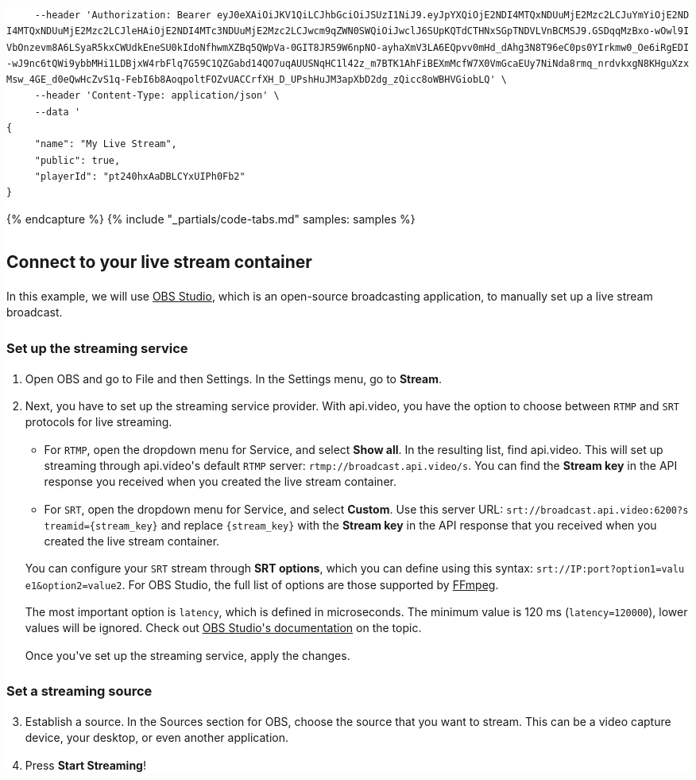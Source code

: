```curl
     --header 'Authorization: Bearer eyJ0eXAiOiJKV1QiLCJhbGciOiJSUzI1NiJ9.eyJpYXQiOjE2NDI4MTQxNDUuMjE2Mzc2LCJuYmYiOjE2NDI4MTQxNDUuMjE2Mzc2LCJleHAiOjE2NDI4MTc3NDUuMjE2Mzc2LCJwcm9qZWN0SWQiOiJwclJ6SUpKQTdCTHNxSGpTNDVLVnBCMSJ9.GSDqqMzBxo-wOwl9IVbOnzevm8A6LSyaR5kxCWUdkEneSU0kIdoNfhwmXZBq5QWpVa-0GIT8JR59W6npNO-ayhaXmV3LA6EQpvv0mHd_dAhg3N8T96eC0ps0YIrkmw0_Oe6iRgEDI-wJ9nc6tQWi9ybbMHi1LDBjxW4rbFlq7G59C1QZGabd14QO7uqAUUSNqHC1l42z_m7BTK1AhFiBEXmMcfW7X0VmGcaEUy7NiNda8rmq_nrdvkxgN8KHguXzxMsw_4GE_d0eQwHcZvS1q-FebI6b8AoqpoltFOZvUACCrfXH_D_UPshHuJM3apXbD2dg_zQicc8oWBHVGiobLQ' \
     --header 'Content-Type: application/json' \
     --data '
{
     "name": "My Live Stream",
     "public": true,
     "playerId": "pt240hxAaDBLCYxUIPh0Fb2"
}
```
{% endcapture %}
{% include "_partials/code-tabs.md" samples: samples %}

## Connect to your live stream container

In this example, we will use [OBS Studio](https://obsproject.com), which is an open-source broadcasting application, to manually set up a live stream broadcast.

### Set up the streaming service

1. Open OBS and go to File and then Settings. In the Settings menu, go to **Stream**.

2. Next, you have to set up the streaming service provider. With api.video, you have the option to choose between `RTMP` and `SRT` protocols for live streaming.

   - For `RTMP`, open the dropdown menu for Service, and select **Show all**. In the resulting list, find api.video. This will set up streaming through api.video's default `RTMP` server: `rtmp://broadcast.api.video/s`. You can find the **Stream key** in the API response you received when you created the live stream container.
   
   - For `SRT`, open the dropdown menu for Service, and select **Custom**. Use this server URL: `srt://broadcast.api.video:6200?streamid={stream_key}` and replace `{stream_key}` with the **Stream key** in the API response that you received when you created the live stream container.
   
   You can configure your `SRT` stream through **SRT options**, which you can define using this syntax: `srt://IP:port?option1=value1&option2=value2`. For OBS Studio, the full list of options are those supported by [FFmpeg](https://ffmpeg.org//ffmpeg-protocols.html#srt).
   
   The most important option is `latency`, which is defined in microseconds. The minimum value is 120 ms (`latency=120000`), lower values will be ignored. Check out [OBS Studio's documentation](https://obsproject.com/wiki/Streaming-With-SRT-Or-RIST-Protocols) on the topic.
   
   Once you've set up the streaming service, apply the changes.

### Set a streaming source

3. Establish a source. In the Sources section for OBS, choose the source that you want to stream. This can be a video capture device, your desktop, or even another application.

4. Press **Start Streaming**!
